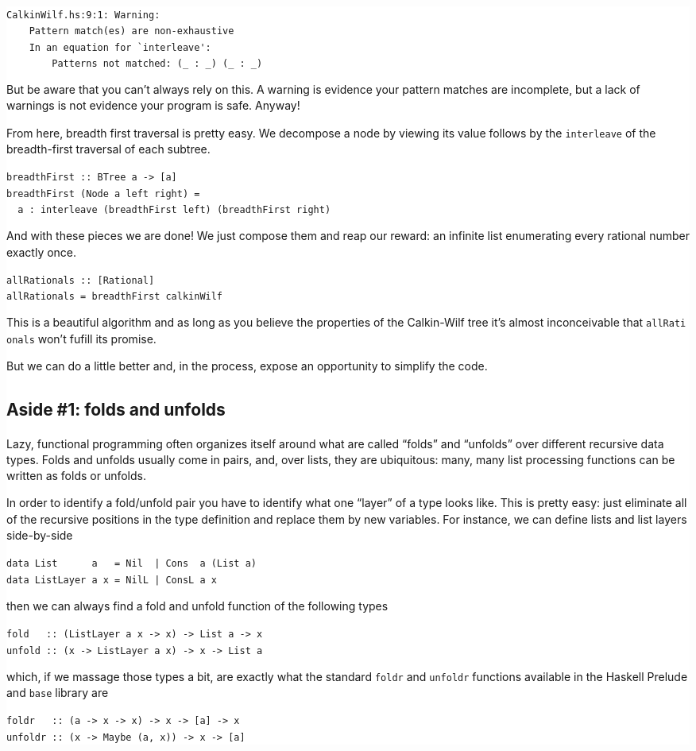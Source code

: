     CalkinWilf.hs:9:1: Warning:
        Pattern match(es) are non-exhaustive
        In an equation for `interleave':
            Patterns not matched: (_ : _) (_ : _)

But be aware that you can’t always rely on this. A warning is evidence
your pattern matches are incomplete, but a lack of warnings is not
evidence your program is safe. Anyway!

From here, breadth first traversal is pretty easy. We decompose a node
by viewing its value follows by the `interleave` of the breadth-first
traversal of each subtree.

    breadthFirst :: BTree a -> [a]
    breadthFirst (Node a left right) =
      a : interleave (breadthFirst left) (breadthFirst right)

And with these pieces we are done! We just compose them and reap our
reward: an infinite list enumerating every rational number exactly once.

    allRationals :: [Rational]
    allRationals = breadthFirst calkinWilf

This is a beautiful algorithm and as long as you believe the properties
of the Calkin-Wilf tree it’s almost inconceivable that `allRationals`
won’t fufill its promise.

But we can do a little better and, in the process, expose an opportunity
to simplify the code.

Aside \#1: folds and unfolds
----------------------------

Lazy, functional programming often organizes itself around what are
called “folds” and “unfolds” over different recursive data types. Folds
and unfolds usually come in pairs, and, over lists, they are ubiquitous:
many, many list processing functions can be written as folds or unfolds.

In order to identify a fold/unfold pair you have to identify what one
“layer” of a type looks like. This is pretty easy: just eliminate all of
the recursive positions in the type definition and replace them by new
variables. For instance, we can define lists and list layers
side-by-side

    data List      a   = Nil  | Cons  a (List a)
    data ListLayer a x = NilL | ConsL a x

then we can always find a fold and unfold function of the following
types

    fold   :: (ListLayer a x -> x) -> List a -> x
    unfold :: (x -> ListLayer a x) -> x -> List a

which, if we massage those types a bit, are exactly what the standard
`foldr` and `unfoldr` functions available in the Haskell Prelude and
`base` library are

    foldr   :: (a -> x -> x) -> x -> [a] -> x
    unfoldr :: (x -> Maybe (a, x)) -> x -> [a]
